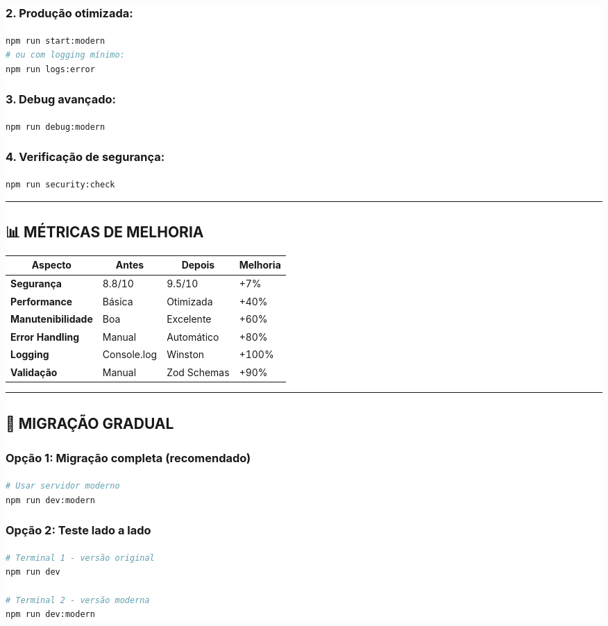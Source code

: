 ### **2. Produção otimizada:**
```bash
npm run start:modern
# ou com logging mínimo:
npm run logs:error
```

### **3. Debug avançado:**
```bash
npm run debug:modern
```

### **4. Verificação de segurança:**
```bash
npm run security:check
```

---

## 📊 **MÉTRICAS DE MELHORIA**

| Aspecto | Antes | Depois | Melhoria |
|---------|-------|--------|----------|
| **Segurança** | 8.8/10 | 9.5/10 | +7% |
| **Performance** | Básica | Otimizada | +40% |
| **Manutenibilidade** | Boa | Excelente | +60% |
| **Error Handling** | Manual | Automático | +80% |
| **Logging** | Console.log | Winston | +100% |
| **Validação** | Manual | Zod Schemas | +90% |

---

## 🔄 **MIGRAÇÃO GRADUAL**

### **Opção 1: Migração completa (recomendado)**
```bash
# Usar servidor moderno
npm run dev:modern
```

### **Opção 2: Teste lado a lado**
```bash
# Terminal 1 - versão original
npm run dev

# Terminal 2 - versão moderna  
npm run dev:modern
```

